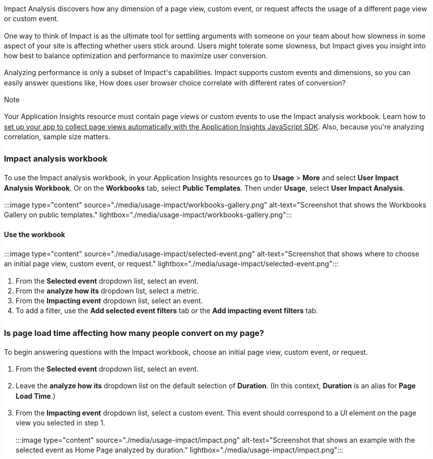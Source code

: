 Impact Analysis discovers how any dimension of a page view, custom event, or request affects the usage of a different page view or custom event.

One way to think of Impact is as the ultimate tool for settling arguments with someone on your team about how slowness in some aspect of your site is affecting whether users stick around. Users might tolerate some slowness, but Impact gives you insight into how best to balance optimization and performance to maximize user conversion.

Analyzing performance is only a subset of Impact's capabilities. Impact supports custom events and dimensions, so you can easily answer questions like, How does user browser choice correlate with different rates of conversion?

> [!NOTE]
> Your Application Insights resource must contain page views or custom events to use the Impact analysis workbook. Learn how to [set up your app to collect page views automatically with the Application Insights JavaScript SDK](./javascript.md). Also, because you're analyzing correlation, sample size matters.

### Impact analysis workbook

To use the Impact analysis workbook, in your Application Insights resources go to **Usage** > **More** and select **User Impact Analysis Workbook**. Or on the **Workbooks** tab, select **Public Templates**. Then under **Usage**, select **User Impact Analysis**.

:::image type="content" source="./media/usage-impact/workbooks-gallery.png" alt-text="Screenshot that shows the Workbooks Gallery on public templates." lightbox="./media/usage-impact/workbooks-gallery.png":::

#### Use the workbook

:::image type="content" source="./media/usage-impact/selected-event.png" alt-text="Screenshot that shows where to choose an initial page view, custom event, or request." lightbox="./media/usage-impact/selected-event.png":::

1. From the **Selected event** dropdown list, select an event.
1. From the **analyze how its** dropdown list, select a metric.
1. From the  **Impacting event** dropdown list, select an event.
1. To add a filter, use the **Add selected event filters** tab or the **Add impacting event filters** tab.

### Is page load time affecting how many people convert on my page?

To begin answering questions with the Impact workbook, choose an initial page view, custom event, or request.

1. From the **Selected event** dropdown list, select an event.

1. Leave the **analyze how its** dropdown list on the default selection of **Duration**. (In this context, **Duration** is an alias for **Page Load Time**.)

1. From the **Impacting event** dropdown list, select a custom event. This event should correspond to a UI element on the page view you selected in step 1.

   :::image type="content" source="./media/usage-impact/impact.png" alt-text="Screenshot that shows an example with the selected event as Home Page analyzed by duration." lightbox="./media/usage-impact/impact.png":::
